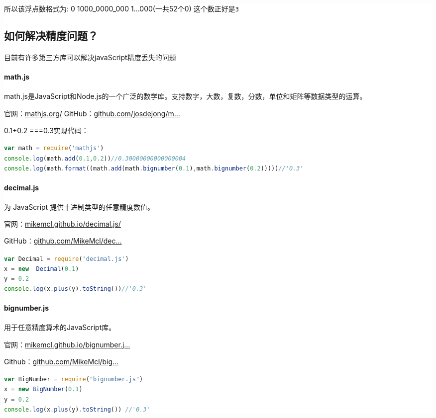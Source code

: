 所以该浮点数格式为: 0   1000_0000_000   1...000(一共52个0) 这个数正好是`3`

## 如何解决精度问题？

目前有许多第三方库可以解决javaScript精度丢失的问题

#### math.js

math.js是JavaScript和Node.js的一个广泛的数学库。支持数字，大数，复数，分数，单位和矩阵等数据类型的运算。

官网：[mathjs.org/](https://link.juejin.cn?target=http%3A%2F%2Fmathjs.org%2F) GitHub：[github.com/josdejong/m…](https://link.juejin.cn?target=https%3A%2F%2Fgithub.com%2Fjosdejong%2Fmathjs)

0.1+0.2 ===0.3实现代码：

```javascript
var math = require('mathjs')
console.log(math.add(0.1,0.2))//0.30000000000000004
console.log(math.format((math.add(math.bignumber(0.1),math.bignumber(0.2)))))//'0.3'
```

#### decimal.js

为 JavaScript 提供十进制类型的任意精度数值。

官网：[mikemcl.github.io/decimal.js/](https://link.juejin.cn?target=http%3A%2F%2Fmikemcl.github.io%2Fdecimal.js%2F)

GitHub：[github.com/MikeMcl/dec…](https://link.juejin.cn?target=https%3A%2F%2Fgithub.com%2FMikeMcl%2Fdecimal.js)

```javascript
var Decimal = require('decimal.js')
x = new  Decimal(0.1)
y = 0.2
console.log(x.plus(y).toString())//'0.3'
```

#### bignumber.js

用于任意精度算术的JavaScript库。

官网：[mikemcl.github.io/bignumber.j…](https://link.juejin.cn?target=http%3A%2F%2Fmikemcl.github.io%2Fbignumber.js%2F)

Github：[github.com/MikeMcl/big…](https://link.juejin.cn?target=https%3A%2F%2Fgithub.com%2FMikeMcl%2Fbignumber.js)

```javascript
var BigNumber = require("bignumber.js")
x = new BigNumber(0.1)
y = 0.2
console.log(x.plus(y).toString()) //'0.3'
```

